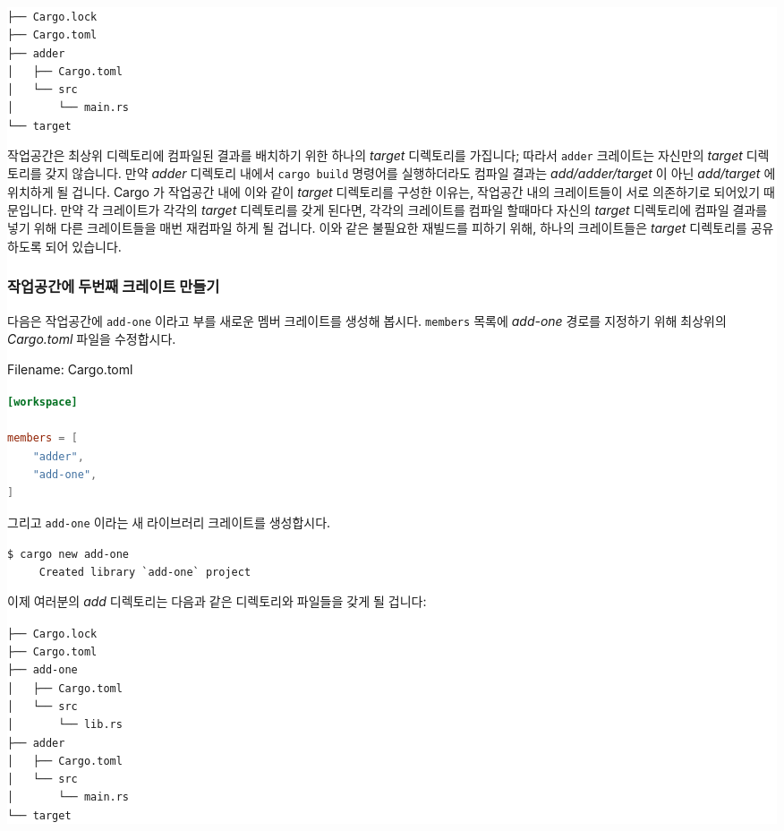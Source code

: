 ```text
├── Cargo.lock
├── Cargo.toml
├── adder
│   ├── Cargo.toml
│   └── src
│       └── main.rs
└── target
```

작업공간은 최상위 디렉토리에 컴파일된 결과를 배치하기 위한 하나의 *target*
디렉토리를 가집니다; 따라서 `adder` 크레이트는 자신만의 *target* 디렉토리를
갖지 않습니다. 만약 *adder* 디렉토리 내에서 `cargo build` 명령어를
실행하더라도 컴파일 결과는 *add/adder/target* 이 아닌 *add/target* 에 위치하게
될 겁니다. Cargo 가 작업공간 내에 이와 같이 *target* 디렉토리를 구성한 이유는,
작업공간 내의 크레이트들이 서로 의존하기로 되어있기 때문입니다. 만약 각 크레이트가
각각의 *target* 디렉토리를 갖게 된다면, 각각의 크레이트를 컴파일 할때마다
자신의 *target* 디렉토리에 컴파일 결과를 넣기 위해 다른 크레이트들을 매번
재컴파일 하게 될 겁니다. 이와 같은 불필요한 재빌드를 피하기 위해,
하나의 크레이트들은 *target* 디렉토리를 공유하도록 되어 있습니다.

### 작업공간에 두번째 크레이트 만들기

다음은 작업공간에 `add-one` 이라고 부를 새로운 멤버 크레이트를 생성해 봅시다.
`members` 목록에 *add-one* 경로를 지정하기 위해
최상위의 *Cargo.toml* 파일을 수정합시다.

<span class="filename">Filename: Cargo.toml</span>

```toml
[workspace]

members = [
    "adder",
    "add-one",
]
```

그리고 `add-one` 이라는 새 라이브러리 크레이트를 생성합시다.

```text
$ cargo new add-one
     Created library `add-one` project
```

이제 여러분의 *add* 디렉토리는 다음과 같은 디렉토리와 파일들을 갖게 될 겁니다:

```text
├── Cargo.lock
├── Cargo.toml
├── add-one
│   ├── Cargo.toml
│   └── src
│       └── lib.rs
├── adder
│   ├── Cargo.toml
│   └── src
│       └── main.rs
└── target
```
